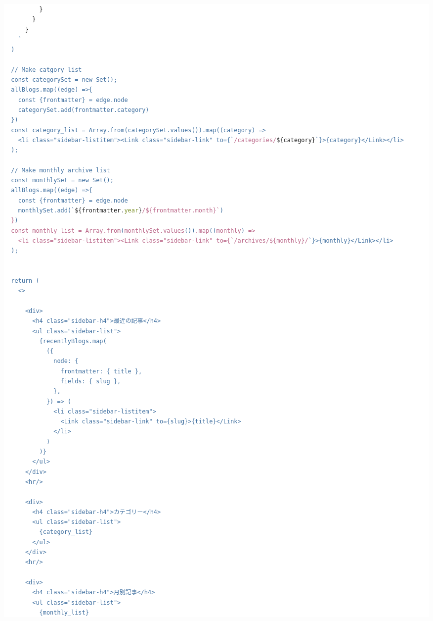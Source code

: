 ~~~js:title=gatsby/app/src/components/Sidebar.jsx
          }
        }
      }
    `
  )

  // Make catgory list
  const categorySet = new Set();
  allBlogs.map((edge) =>{
    const {frontmatter} = edge.node
    categorySet.add(frontmatter.category)
  })
  const category_list = Array.from(categorySet.values()).map((category) =>
    <li class="sidebar-listitem"><Link class="sidebar-link" to={`/categories/${category}`}>{category}</Link></li>
  );

  // Make monthly archive list
  const monthlySet = new Set();
  allBlogs.map((edge) =>{
    const {frontmatter} = edge.node
    monthlySet.add(`${frontmatter.year}/${frontmatter.month}`)
  })
  const monthly_list = Array.from(monthlySet.values()).map((monthly) =>
    <li class="sidebar-listitem"><Link class="sidebar-link" to={`/archives/${monthly}/`}>{monthly}</Link></li>
  );


  return (
    <>
    
      <div>
        <h4 class="sidebar-h4">最近の記事</h4>
        <ul class="sidebar-list">
          {recentlyBlogs.map(
            ({
              node: {
                frontmatter: { title },
                fields: { slug },
              },
            }) => (
              <li class="sidebar-listitem">
                <Link class="sidebar-link" to={slug}>{title}</Link>
              </li>
            )
          )}
        </ul>
      </div>
      <hr/>

      <div>
        <h4 class="sidebar-h4">カテゴリー</h4>
        <ul class="sidebar-list">
          {category_list}
        </ul>
      </div>
      <hr/>

      <div>
        <h4 class="sidebar-h4">月別記事</h4>
        <ul class="sidebar-list">
          {monthly_list}
~~~